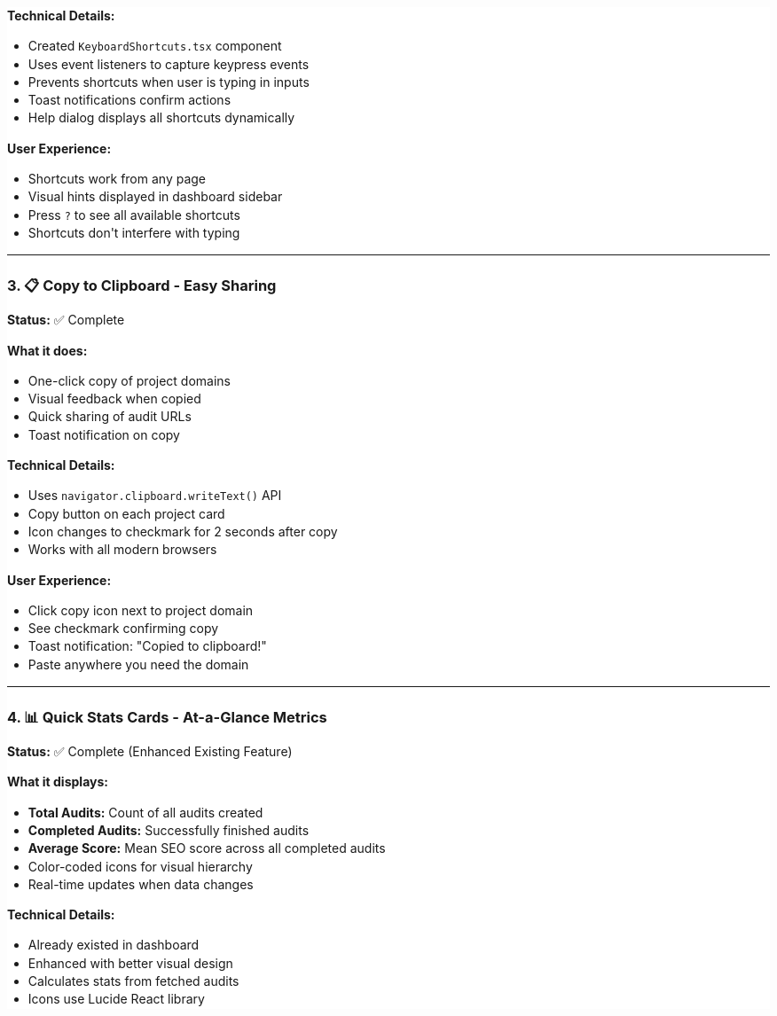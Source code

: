 **Technical Details:**
- Created `KeyboardShortcuts.tsx` component
- Uses event listeners to capture keypress events
- Prevents shortcuts when user is typing in inputs
- Toast notifications confirm actions
- Help dialog displays all shortcuts dynamically

**User Experience:**
- Shortcuts work from any page
- Visual hints displayed in dashboard sidebar
- Press `?` to see all available shortcuts
- Shortcuts don't interfere with typing

---

### 3. 📋 Copy to Clipboard - Easy Sharing
**Status:** ✅ Complete

**What it does:**
- One-click copy of project domains
- Visual feedback when copied
- Quick sharing of audit URLs
- Toast notification on copy

**Technical Details:**
- Uses `navigator.clipboard.writeText()` API
- Copy button on each project card
- Icon changes to checkmark for 2 seconds after copy
- Works with all modern browsers

**User Experience:**
- Click copy icon next to project domain
- See checkmark confirming copy
- Toast notification: "Copied to clipboard!"
- Paste anywhere you need the domain

---

### 4. 📊 Quick Stats Cards - At-a-Glance Metrics
**Status:** ✅ Complete (Enhanced Existing Feature)

**What it displays:**
- **Total Audits:** Count of all audits created
- **Completed Audits:** Successfully finished audits
- **Average Score:** Mean SEO score across all completed audits
- Color-coded icons for visual hierarchy
- Real-time updates when data changes

**Technical Details:**
- Already existed in dashboard
- Enhanced with better visual design
- Calculates stats from fetched audits
- Icons use Lucide React library
